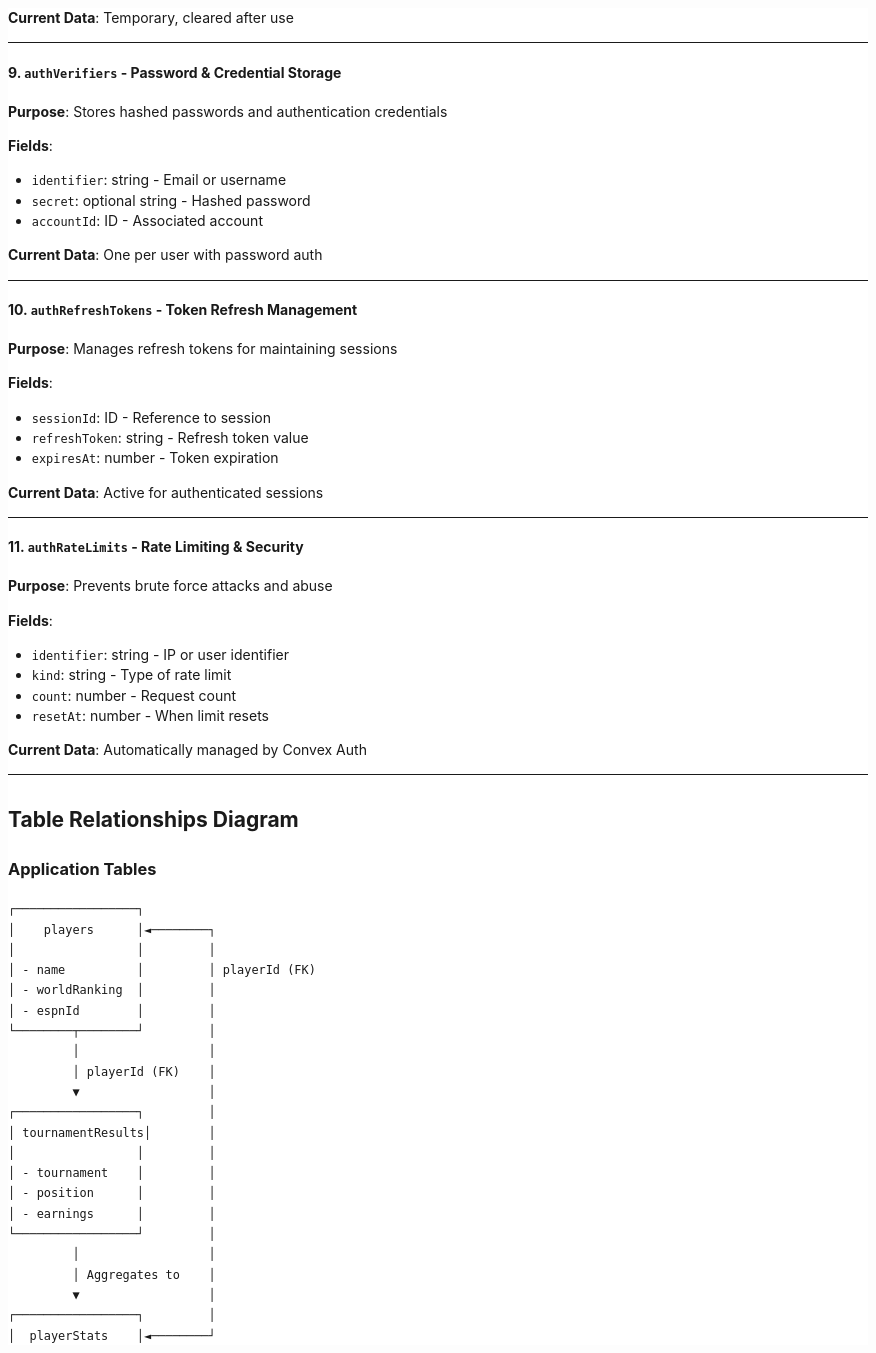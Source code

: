 **Current Data**: Temporary, cleared after use

---

#### 9. **`authVerifiers`** - Password & Credential Storage
**Purpose**: Stores hashed passwords and authentication credentials

**Fields**:
- `identifier`: string - Email or username
- `secret`: optional string - Hashed password
- `accountId`: ID - Associated account

**Current Data**: One per user with password auth

---

#### 10. **`authRefreshTokens`** - Token Refresh Management
**Purpose**: Manages refresh tokens for maintaining sessions

**Fields**:
- `sessionId`: ID - Reference to session
- `refreshToken`: string - Refresh token value
- `expiresAt`: number - Token expiration

**Current Data**: Active for authenticated sessions

---

#### 11. **`authRateLimits`** - Rate Limiting & Security
**Purpose**: Prevents brute force attacks and abuse

**Fields**:
- `identifier`: string - IP or user identifier
- `kind`: string - Type of rate limit
- `count`: number - Request count
- `resetAt`: number - When limit resets

**Current Data**: Automatically managed by Convex Auth

---

## Table Relationships Diagram

### Application Tables
```
┌─────────────────┐
│    players      │◄────────┐
│                 │         │
│ - name          │         │ playerId (FK)
│ - worldRanking  │         │
│ - espnId        │         │
└────────┬────────┘         │
         │                  │
         │ playerId (FK)    │
         ▼                  │
┌─────────────────┐         │
│ tournamentResults│        │
│                 │         │
│ - tournament    │         │
│ - position      │         │
│ - earnings      │         │
└─────────────────┘         │
         │                  │
         │ Aggregates to    │
         ▼                  │
┌─────────────────┐         │
│  playerStats    │◄────────┘
```
